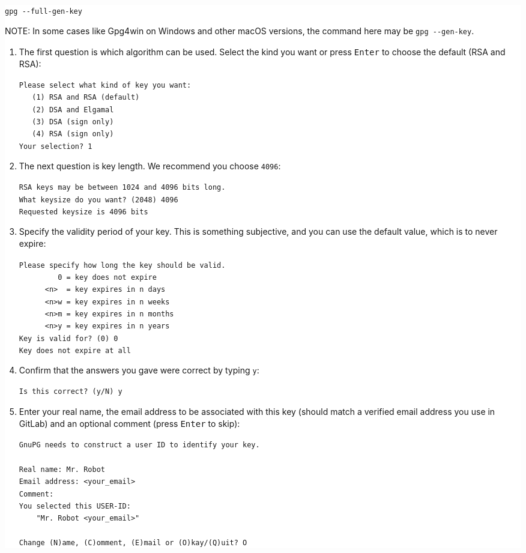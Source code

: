   ```shell
   gpg --full-gen-key
   ```

   NOTE:
   In some cases like Gpg4win on Windows and other macOS versions, the command
   here may be `gpg --gen-key`.

1. The first question is which algorithm can be used. Select the kind you want
   or press <kbd>Enter</kbd> to choose the default (RSA and RSA):

   ```plaintext
   Please select what kind of key you want:
      (1) RSA and RSA (default)
      (2) DSA and Elgamal
      (3) DSA (sign only)
      (4) RSA (sign only)
   Your selection? 1
   ```

1. The next question is key length. We recommend you choose `4096`:

   ```plaintext
   RSA keys may be between 1024 and 4096 bits long.
   What keysize do you want? (2048) 4096
   Requested keysize is 4096 bits
   ```

1. Specify the validity period of your key. This is something
   subjective, and you can use the default value, which is to never expire:

   ```plaintext
   Please specify how long the key should be valid.
            0 = key does not expire
         <n>  = key expires in n days
         <n>w = key expires in n weeks
         <n>m = key expires in n months
         <n>y = key expires in n years
   Key is valid for? (0) 0
   Key does not expire at all
   ```

1. Confirm that the answers you gave were correct by typing `y`:

   ```plaintext
   Is this correct? (y/N) y
   ```

1. Enter your real name, the email address to be associated with this key
   (should match a verified email address you use in GitLab) and an optional
   comment (press <kbd>Enter</kbd> to skip):

   ```plaintext
   GnuPG needs to construct a user ID to identify your key.

   Real name: Mr. Robot
   Email address: <your_email>
   Comment:
   You selected this USER-ID:
       "Mr. Robot <your_email>"

   Change (N)ame, (C)omment, (E)mail or (O)kay/(Q)uit? O
   ```
